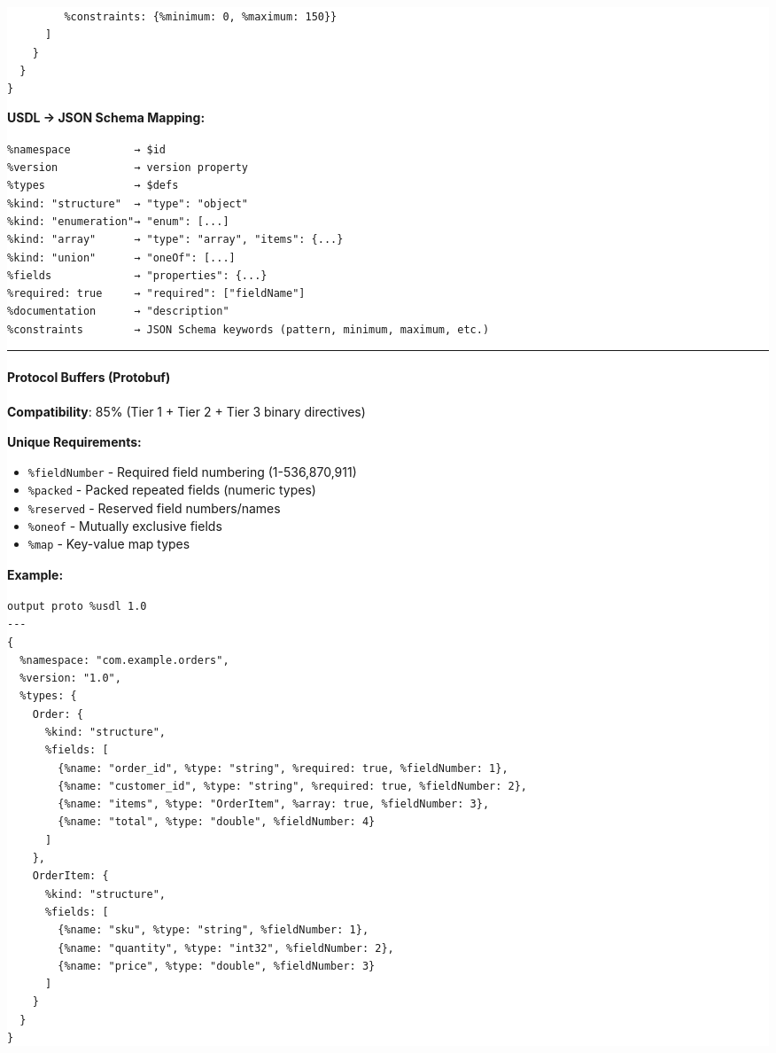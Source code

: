 ```utlx
         %constraints: {%minimum: 0, %maximum: 150}}
      ]
    }
  }
}
```

**USDL → JSON Schema Mapping:**
```
%namespace          → $id
%version            → version property
%types              → $defs
%kind: "structure"  → "type": "object"
%kind: "enumeration"→ "enum": [...]
%kind: "array"      → "type": "array", "items": {...}
%kind: "union"      → "oneOf": [...]
%fields             → "properties": {...}
%required: true     → "required": ["fieldName"]
%documentation      → "description"
%constraints        → JSON Schema keywords (pattern, minimum, maximum, etc.)
```

---

#### Protocol Buffers (Protobuf)

**Compatibility**: 85% (Tier 1 + Tier 2 + Tier 3 binary directives)

**Unique Requirements:**
- `%fieldNumber` - Required field numbering (1-536,870,911)
- `%packed` - Packed repeated fields (numeric types)
- `%reserved` - Reserved field numbers/names
- `%oneof` - Mutually exclusive fields
- `%map` - Key-value map types

**Example:**
```utlx
output proto %usdl 1.0
---
{
  %namespace: "com.example.orders",
  %version: "1.0",
  %types: {
    Order: {
      %kind: "structure",
      %fields: [
        {%name: "order_id", %type: "string", %required: true, %fieldNumber: 1},
        {%name: "customer_id", %type: "string", %required: true, %fieldNumber: 2},
        {%name: "items", %type: "OrderItem", %array: true, %fieldNumber: 3},
        {%name: "total", %type: "double", %fieldNumber: 4}
      ]
    },
    OrderItem: {
      %kind: "structure",
      %fields: [
        {%name: "sku", %type: "string", %fieldNumber: 1},
        {%name: "quantity", %type: "int32", %fieldNumber: 2},
        {%name: "price", %type: "double", %fieldNumber: 3}
      ]
    }
  }
}
```
